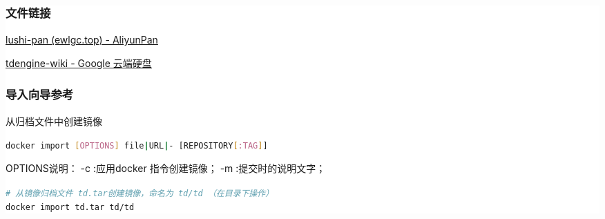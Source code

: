 ### 文件链接

[lushi-pan (ewlgc.top) - AliyunPan](https://pan.ewlgc.top/)

[tdengine-wiki - Google 云端硬盘](https://drive.google.com/drive/folders/1Q6uLDVccRsiHMBie1gDVBo0lVf59F6_j?usp=sharing)<br>
### 导入向导参考
从归档文件中创建镜像
```bash
docker import [OPTIONS] file|URL|- [REPOSITORY[:TAG]]
```

OPTIONS说明：
-c :应用docker 指令创建镜像；
-m :提交时的说明文字；

```bash
# 从镜像归档文件 td.tar创建镜像，命名为 td/td （在目录下操作）
docker import td.tar td/td
```
